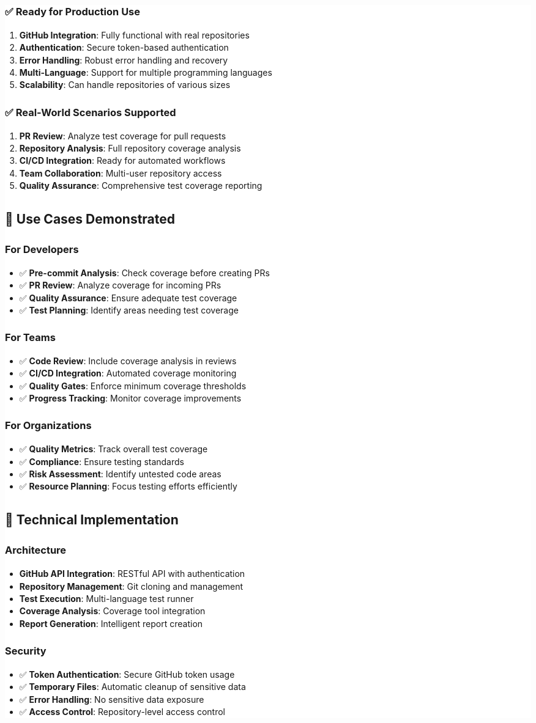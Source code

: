 ### ✅ Ready for Production Use
1. **GitHub Integration**: Fully functional with real repositories
2. **Authentication**: Secure token-based authentication
3. **Error Handling**: Robust error handling and recovery
4. **Multi-Language**: Support for multiple programming languages
5. **Scalability**: Can handle repositories of various sizes

### ✅ Real-World Scenarios Supported
1. **PR Review**: Analyze test coverage for pull requests
2. **Repository Analysis**: Full repository coverage analysis
3. **CI/CD Integration**: Ready for automated workflows
4. **Team Collaboration**: Multi-user repository access
5. **Quality Assurance**: Comprehensive test coverage reporting

## 🎯 Use Cases Demonstrated

### For Developers
- ✅ **Pre-commit Analysis**: Check coverage before creating PRs
- ✅ **PR Review**: Analyze coverage for incoming PRs
- ✅ **Quality Assurance**: Ensure adequate test coverage
- ✅ **Test Planning**: Identify areas needing test coverage

### For Teams
- ✅ **Code Review**: Include coverage analysis in reviews
- ✅ **CI/CD Integration**: Automated coverage monitoring
- ✅ **Quality Gates**: Enforce minimum coverage thresholds
- ✅ **Progress Tracking**: Monitor coverage improvements

### For Organizations
- ✅ **Quality Metrics**: Track overall test coverage
- ✅ **Compliance**: Ensure testing standards
- ✅ **Risk Assessment**: Identify untested code areas
- ✅ **Resource Planning**: Focus testing efforts efficiently

## 🔧 Technical Implementation

### Architecture
- **GitHub API Integration**: RESTful API with authentication
- **Repository Management**: Git cloning and management
- **Test Execution**: Multi-language test runner
- **Coverage Analysis**: Coverage tool integration
- **Report Generation**: Intelligent report creation

### Security
- ✅ **Token Authentication**: Secure GitHub token usage
- ✅ **Temporary Files**: Automatic cleanup of sensitive data
- ✅ **Error Handling**: No sensitive data exposure
- ✅ **Access Control**: Repository-level access control
